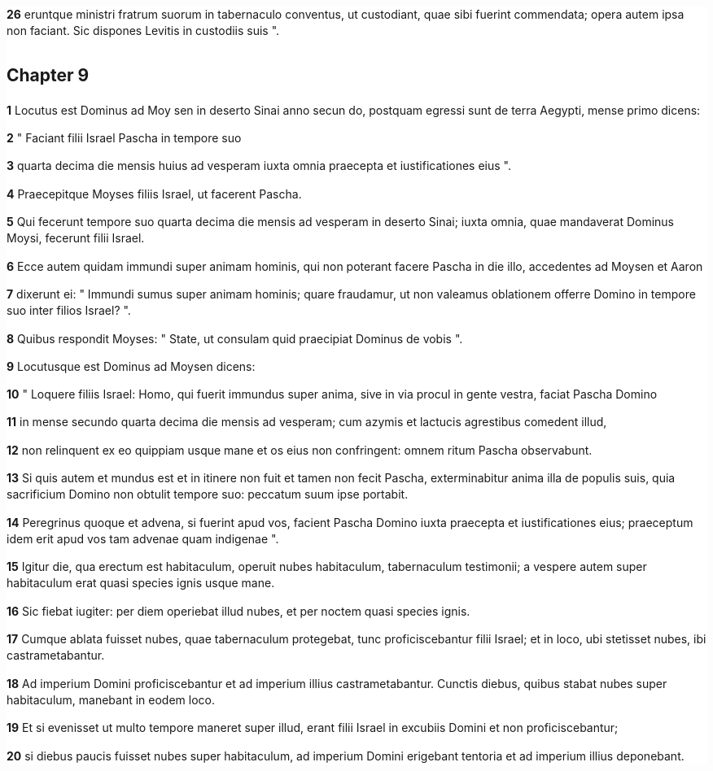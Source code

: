 **26** eruntque ministri fratrum suorum in tabernaculo conventus, ut custodiant, quae sibi fuerint commendata; opera autem ipsa non faciant. Sic dispones Levitis in custodiis suis ".

## Chapter 9

**1** Locutus est Dominus ad Moy sen in deserto Sinai anno secun do, postquam egressi sunt de terra Aegypti, mense primo dicens:

**2** " Faciant filii Israel Pascha in tempore suo

**3** quarta decima die mensis huius ad vesperam iuxta omnia praecepta et iustificationes eius ".

**4** Praecepitque Moyses filiis Israel, ut facerent Pascha.

**5** Qui fecerunt tempore suo quarta decima die mensis ad vesperam in deserto Sinai; iuxta omnia, quae mandaverat Dominus Moysi, fecerunt filii Israel.

**6** Ecce autem quidam immundi super animam hominis, qui non poterant facere Pascha in die illo, accedentes ad Moysen et Aaron

**7** dixerunt ei: " Immundi sumus super animam hominis; quare fraudamur, ut non valeamus oblationem offerre Domino in tempore suo inter filios Israel? ".

**8** Quibus respondit Moyses: " State, ut consulam quid praecipiat Dominus de vobis ".

**9** Locutusque est Dominus ad Moysen dicens:

**10** " Loquere filiis Israel: Homo, qui fuerit immundus super anima, sive in via procul in gente vestra, faciat Pascha Domino

**11** in mense secundo quarta decima die mensis ad vesperam; cum azymis et lactucis agrestibus comedent illud,

**12** non relinquent ex eo quippiam usque mane et os eius non confringent: omnem ritum Pascha observabunt.

**13** Si quis autem et mundus est et in itinere non fuit et tamen non fecit Pascha, exterminabitur anima illa de populis suis, quia sacrificium Domino non obtulit tempore suo: peccatum suum ipse portabit.

**14** Peregrinus quoque et advena, si fuerint apud vos, facient Pascha Domino iuxta praecepta et iustificationes eius; praeceptum idem erit apud vos tam advenae quam indigenae ".

**15** Igitur die, qua erectum est habitaculum, operuit nubes habitaculum, tabernaculum testimonii; a vespere autem super habitaculum erat quasi species ignis usque mane.

**16** Sic fiebat iugiter: per diem operiebat illud nubes, et per noctem quasi species ignis.

**17** Cumque ablata fuisset nubes, quae tabernaculum protegebat, tunc proficiscebantur filii Israel; et in loco, ubi stetisset nubes, ibi castrametabantur.

**18** Ad imperium Domini proficiscebantur et ad imperium illius castrametabantur. Cunctis diebus, quibus stabat nubes super habitaculum, manebant in eodem loco.

**19** Et si evenisset ut multo tempore maneret super illud, erant filii Israel in excubiis Domini et non proficiscebantur;

**20** si diebus paucis fuisset nubes super habitaculum, ad imperium Domini erigebant tentoria et ad imperium illius deponebant.
